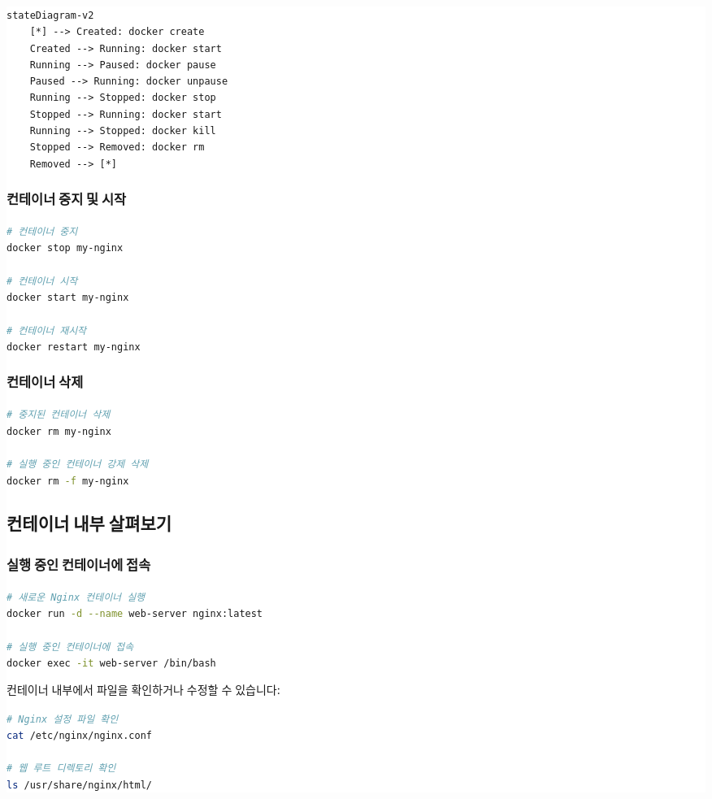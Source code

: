 ```mermaid
stateDiagram-v2
    [*] --> Created: docker create
    Created --> Running: docker start
    Running --> Paused: docker pause
    Paused --> Running: docker unpause
    Running --> Stopped: docker stop
    Stopped --> Running: docker start
    Running --> Stopped: docker kill
    Stopped --> Removed: docker rm
    Removed --> [*]
```

### 컨테이너 중지 및 시작

```bash
# 컨테이너 중지
docker stop my-nginx

# 컨테이너 시작
docker start my-nginx

# 컨테이너 재시작
docker restart my-nginx
```

### 컨테이너 삭제

```bash
# 중지된 컨테이너 삭제
docker rm my-nginx

# 실행 중인 컨테이너 강제 삭제
docker rm -f my-nginx
```

## 컨테이너 내부 살펴보기

### 실행 중인 컨테이너에 접속

```bash
# 새로운 Nginx 컨테이너 실행
docker run -d --name web-server nginx:latest

# 실행 중인 컨테이너에 접속
docker exec -it web-server /bin/bash
```

컨테이너 내부에서 파일을 확인하거나 수정할 수 있습니다:

```bash
# Nginx 설정 파일 확인
cat /etc/nginx/nginx.conf

# 웹 루트 디렉토리 확인
ls /usr/share/nginx/html/
```
